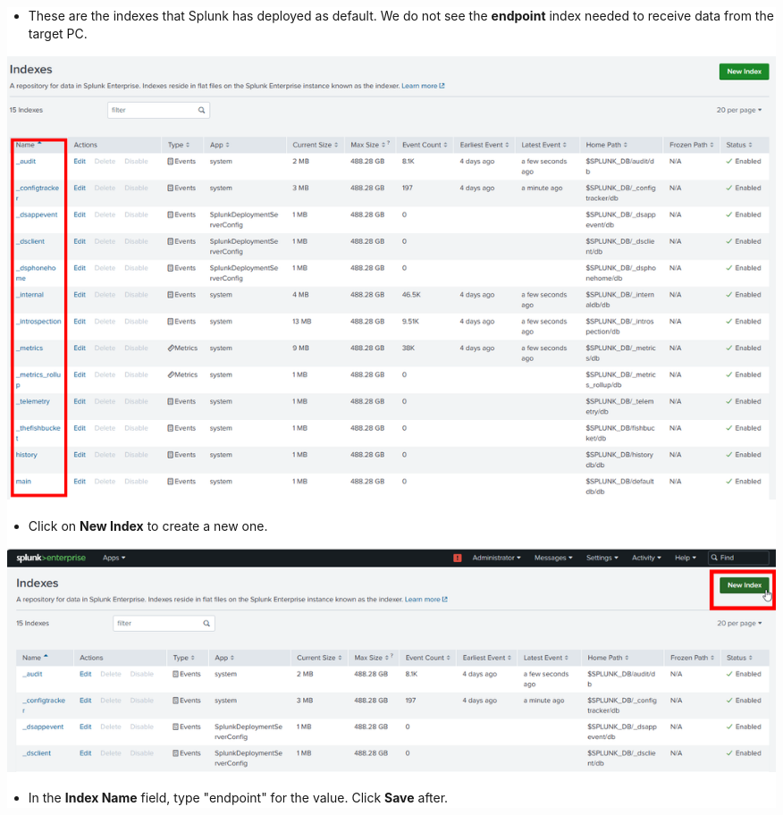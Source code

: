 - These are the indexes that Splunk has deployed as default. We do not see the **endpoint** index needed to receive data from the target PC.

![](https://github.com/cs421/Cyber-Homelab-Projects-and-Exercises/blob/main/Active%20Directory%20Homelab/attachments/splunk%20index%202.png)

- Click on **New Index** to create a new one.

![](https://github.com/cs421/Cyber-Homelab-Projects-and-Exercises/blob/main/Active%20Directory%20Homelab/attachments/splunk%20index%203.png)

- In the **Index Name** field, type "endpoint" for the value. Click **Save** after.
